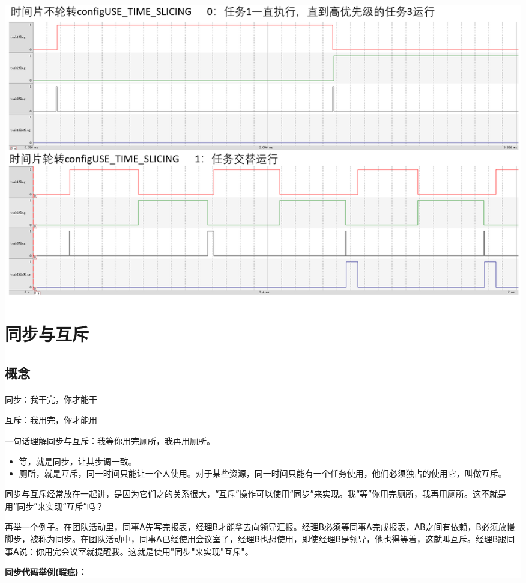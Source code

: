 ![1689132806526](FreeRTOS.assets/1689132806526.png)











# 同步与互斥

## 概念

同步：我干完，你才能干

互斥：我用完，你才能用



一句话理解同步与互斥：我等你用完厕所，我再用厕所。

* 等，就是同步，让其步调一致。
* 厕所，就是互斥，同一时间只能让一个人使用。对于某些资源，同一时间只能有一个任务使用，他们必须独占的使用它，叫做互斥。

同步与互斥经常放在一起讲，是因为它们之的关系很大，“互斥”操作可以使用“同步”来实现。我“等”你用完厕所，我再用厕所。这不就是用“同步”来实现“互斥”吗？

再举一个例子。在团队活动里，同事A先写完报表，经理B才能拿去向领导汇报。经理B必须等同事A完成报表，AB之间有依赖，B必须放慢脚步，被称为同步。在团队活动中，同事A已经使用会议室了，经理B也想使用，即使经理B是领导，他也得等着，这就叫互斥。经理B跟同事A说：你用完会议室就提醒我。这就是使用"同步"来实现"互斥"。

**同步代码举例(瑕疵)：**
